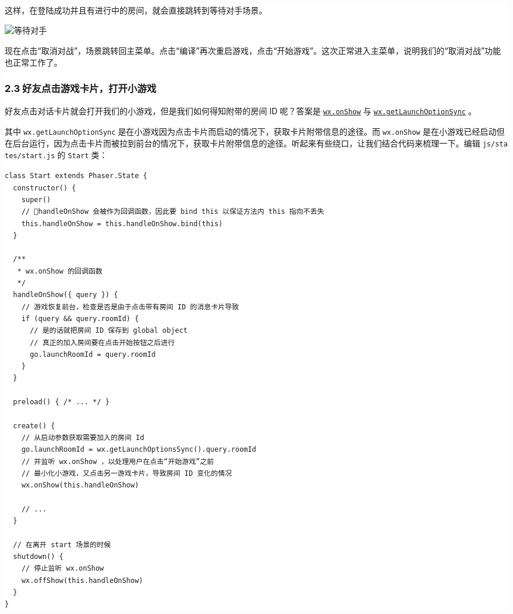 这样，在登陆成功并且有进行中的房间，就会直接跳转到等待对手场景。

![等待对手](https://p1-jj.byteimg.com/tos-cn-i-t2oaga2asx/gold-user-assets/2018/9/14/165d7661615ec48e~tplv-t2oaga2asx-image.image)

现在点击“取消对战”，场景跳转回主菜单。点击“编译”再次重启游戏，点击“开始游戏”。这次正常进入主菜单，说明我们的“取消对战”功能也正常工作了。

### 2.3 好友点击游戏卡片，打开小游戏

好友点击对话卡片就会打开我们的小游戏，但是我们如何得知附带的房间 ID 呢？答案是 [`wx.onShow`](https://developers.weixin.qq.com/minigame/dev/document/system/life-cycle/wx.onShow.html) 与 [`wx.getLaunchOptionSync`](https://developers.weixin.qq.com/minigame/dev/document/system/life-cycle/wx.getLaunchOptionsSync.html) 。

其中 `wx.getLaunchOptionSync` 是在小游戏因为点击卡片而启动的情况下，获取卡片附带信息的途径。而 `wx.onShow` 是在小游戏已经启动但在后台运行，因为点击卡片而被拉到前台的情况下，获取卡片附带信息的途径。听起来有些绕口，让我们结合代码来梳理一下。编辑 `js/states/start.js` 的 `Start` 类：

```
class Start extends Phaser.State {
  constructor() {
    super()
    // handleOnShow 会被作为回调函数，因此要 bind this 以保证方法内 this 指向不丢失
    this.handleOnShow = this.handleOnShow.bind(this)
  }

  /**
   * wx.onShow 的回调函数
   */
  handleOnShow({ query }) {
    // 游戏恢复前台，检查是否是由于点击带有房间 ID 的消息卡片导致
    if (query && query.roomId) {
      // 是的话就把房间 ID 保存到 global object
      // 真正的加入房间要在点击开始按钮之后进行
      go.launchRoomId = query.roomId
    }
  }

  preload() { /* ... */ }

  create() {
    // 从启动参数获取需要加入的房间 Id
    go.launchRoomId = wx.getLaunchOptionsSync().query.roomId
    // 并监听 wx.onShow ，以处理用户在点击“开始游戏”之前
    // 最小化小游戏，又点击另一游戏卡片，导致房间 ID 变化的情况
    wx.onShow(this.handleOnShow)

    // ...
  }

  // 在离开 start 场景的时候
  shutdown() {
    // 停止监听 wx.onShow
    wx.offShow(this.handleOnShow)
  }
}
```
